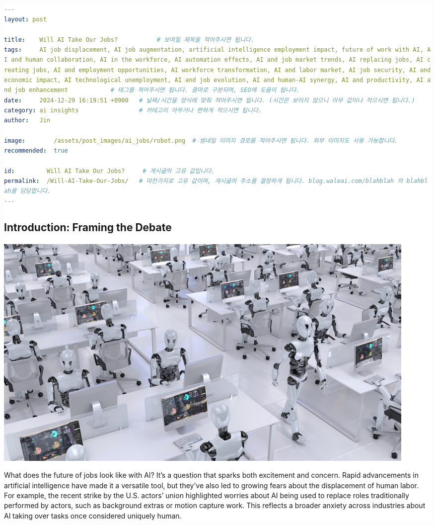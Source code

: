 ```yaml
---
layout: post

title:    Will AI Take Our Jobs?           # 보여질 제목을 적어주시면 됩니다.
tags:     AI job displacement, AI job augmentation, artificial intelligence employment impact, future of work with AI, AI and human collaboration, AI in the workforce, AI automation effects, AI and job market trends, AI replacing jobs, AI creating jobs, AI and employment opportunities, AI workforce transformation, AI and labor market, AI job security, AI and economic impact, AI technological unemployment, AI and job evolution, AI and human-AI synergy, AI and productivity, AI and job enhancement            # 태그를 적어주시면 됩니다. 콤마로 구분되며, SEO에 도움이 됩니다.
date:     2024-12-29 16:19:51 +0900   # 날짜/시간을 양식에 맞춰 적어주시면 됩니다. (시간은 보이지 않으니 아무 값이나 적으시면 됩니다.)
category: ai insights                 # 카테고리 아무거나 편하게 적으시면 됩니다.
author:   Jin

image:        /assets/post_images/ai_jobs/robot.png  # 썸네일 이미지 경로를 적어주시면 됩니다. 외부 이미지도 사용 가능합니다.
recommended:  true

id:         Will AI Take Our Jobs?     # 게시글의 고유 값입니다.
permalink:  /Will-AI-Take-Our-Jobs/   # 마찬가지로 고유 값이며, 게시글의 주소를 결정하게 됩니다. blog.waleai.com/blahblah 의 blahblah를 담당합니다.
---
```


## Introduction: Framing the Debate

![AI vs. Human Workforce: What You Need to Know](/assets/post_images/ai_jobs/robot.png)

What does the future of jobs look like with AI? It’s a question that sparks both excitement and concern. Rapid advancements in artificial intelligence have made it a versatile tool, but they’ve also led to growing fears about the displacement of human labor. For example, the recent strike by the U.S. actors’ union highlighted worries about AI being used to replace roles traditionally performed by actors, such as background extras or motion capture work. This reflects a broader anxiety across industries about AI taking over tasks once considered uniquely human.
